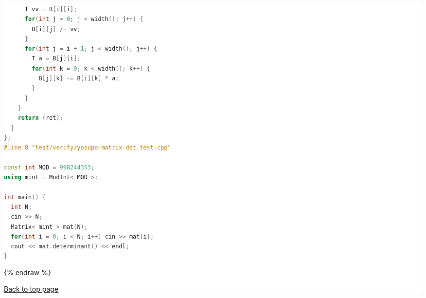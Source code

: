 ```cpp
      T vv = B[i][i];
      for(int j = 0; j < width(); j++) {
        B[i][j] /= vv;
      }
      for(int j = i + 1; j < width(); j++) {
        T a = B[j][i];
        for(int k = 0; k < width(); k++) {
          B[j][k] -= B[i][k] * a;
        }
      }
    }
    return (ret);
  }
};
#line 8 "test/verify/yosupo-matrix-det.test.cpp"

const int MOD = 998244353;
using mint = ModInt< MOD >;

int main() {
  int N;
  cin >> N;
  Matrix< mint > mat(N);
  for(int i = 0; i < N; i++) cin >> mat[i];
  cout << mat.determinant() << endl;
}

```
{% endraw %}

<a href="../../../index.html">Back to top page</a>

